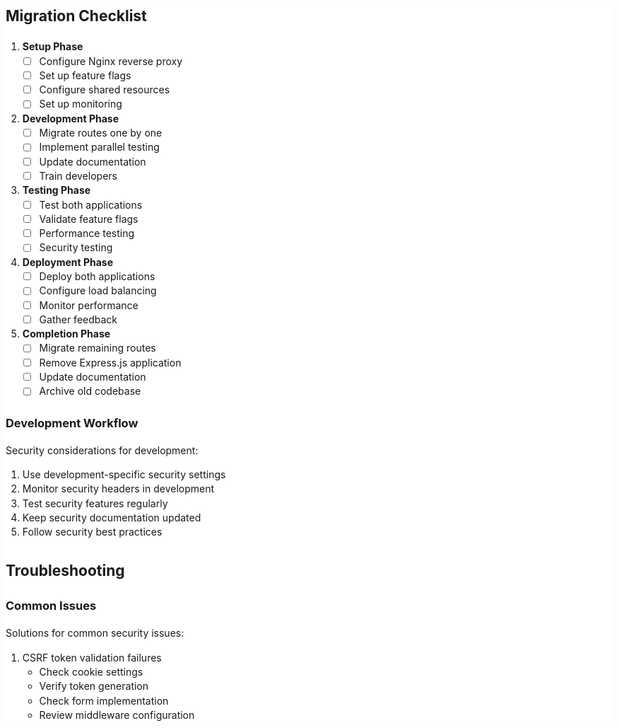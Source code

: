 ## Migration Checklist

1. **Setup Phase**
   - [ ] Configure Nginx reverse proxy
   - [ ] Set up feature flags
   - [ ] Configure shared resources
   - [ ] Set up monitoring

2. **Development Phase**
   - [ ] Migrate routes one by one
   - [ ] Implement parallel testing
   - [ ] Update documentation
   - [ ] Train developers

3. **Testing Phase**
   - [ ] Test both applications
   - [ ] Validate feature flags
   - [ ] Performance testing
   - [ ] Security testing

4. **Deployment Phase**
   - [ ] Deploy both applications
   - [ ] Configure load balancing
   - [ ] Monitor performance
   - [ ] Gather feedback

5. **Completion Phase**
   - [ ] Migrate remaining routes
   - [ ] Remove Express.js application
   - [ ] Update documentation
   - [ ] Archive old codebase

### Development Workflow
Security considerations for development:

1. Use development-specific security settings
2. Monitor security headers in development
3. Test security features regularly
4. Keep security documentation updated
5. Follow security best practices

## Troubleshooting

### Common Issues
Solutions for common security issues:

1. CSRF token validation failures
   - Check cookie settings
   - Verify token generation
   - Check form implementation
   - Review middleware configuration
